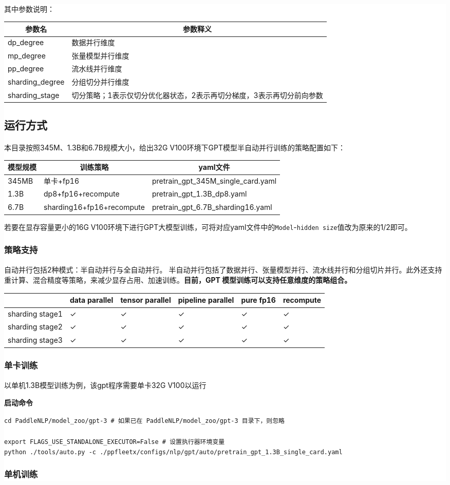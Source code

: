 其中参数说明：

| **参数名**      | **参数释义**                                                          |
|-----------------|-----------------------------------------------------------------------|
| dp_degree       | 数据并行维度                                                          |
| mp_degree       | 张量模型并行维度                                                      |
| pp_degree       | 流水线并行维度                                                        |
| sharding_degree | 分组切分并行维度                                                      |
| sharding_stage  | 切分策略；1表示仅切分优化器状态，2表示再切分梯度，3表示再切分前向参数 |


## 运行方式
本目录按照345M、1.3B和6.7B规模大小，给出32G V100环境下GPT模型半自动并行训练的策略配置如下：

| 模型规模 | 训练策略                  | yaml文件                           |
|----------|---------------------------|------------------------------------|
| 345MB    | 单卡+fp16                 | pretrain_gpt_345M_single_card.yaml |
| 1.3B     | dp8+fp16+recompute        | pretrain_gpt_1.3B_dp8.yaml         |
| 6.7B     | sharding16+fp16+recompute | pretrain_gpt_6.7B_sharding16.yaml  |

若要在显存容量更小的16G V100环境下进行GPT大模型训练，可将对应yaml文件中的`Model`-`hidden size`值改为原来的1/2即可。

### 策略支持

自动并行包括2种模式：半自动并行与全自动并行。
半自动并行包括了数据并行、张量模型并行、流水线并行和分组切片并行。此外还支持重计算、混合精度等策略，来减少显存占用、加速训练。**目前，GPT 模型训练可以支持任意维度的策略组合。**

|                 | data parallel | tensor parallel | pipeline parallel | pure fp16 | recompute |
|-----------------|---------------|-----------------|-------------------|-----------|-----------|
| sharding stage1 | ✓             | ✓               | ✓                 | ✓         | ✓         |
| sharding stage2 | ✓             | ✓               | ✓                 | ✓         | ✓         |
| sharding stage3 | ✓             | ✓               | ✓                 | ✓         | ✓         |


### 单卡训练

以单机1.3B模型训练为例，该gpt程序需要单卡32G V100以运行

**启动命令**
```shell
cd PaddleNLP/model_zoo/gpt-3 # 如果已在 PaddleNLP/model_zoo/gpt-3 目录下，则忽略

export FLAGS_USE_STANDALONE_EXECUTOR=False # 设置执行器环境变量
python ./tools/auto.py -c ./ppfleetx/configs/nlp/gpt/auto/pretrain_gpt_1.3B_single_card.yaml
```

### 单机训练
